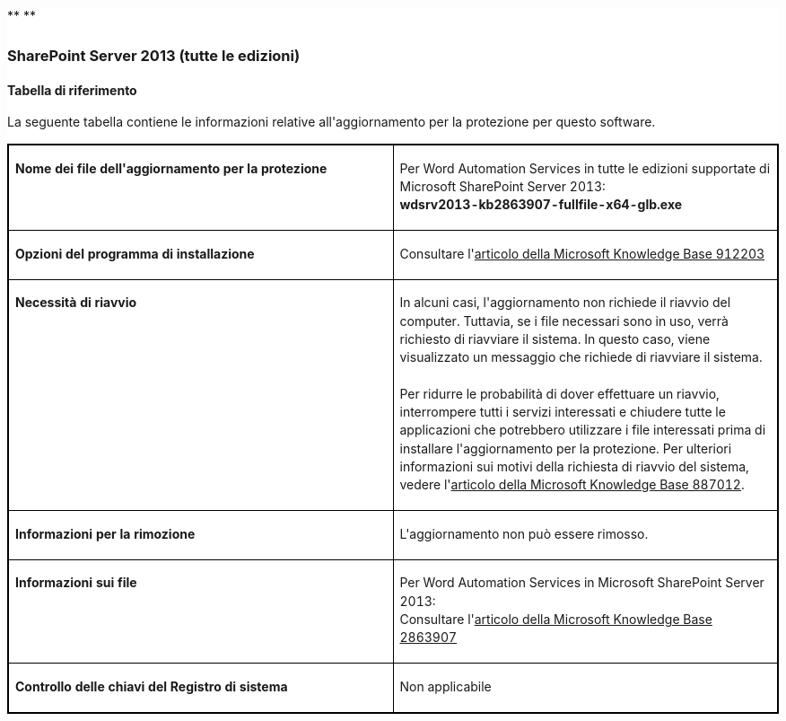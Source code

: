 ** **
  
### SharePoint Server 2013 (tutte le edizioni)
  
**Tabella di riferimento**
  
La seguente tabella contiene le informazioni relative all'aggiornamento per la protezione per questo software.

<p> </p>
<table style="border:1px solid black;">
<colgroup>
<col width="50%" />
<col width="50%" />
</colgroup>
<tbody>
<tr class="odd">
<td style="border:1px solid black;"><p><strong>Nome dei file dell'aggiornamento per la protezione</strong></p></td>
<td style="border:1px solid black;"><p>Per Word Automation Services in tutte le edizioni supportate di Microsoft SharePoint Server 2013:<br />
<strong>wdsrv2013-kb2863907-fullfile-x64-glb.exe</strong></p></td>
</tr>
<tr class="even">
<td style="border:1px solid black;"><p><strong>Opzioni del programma di installazione</strong></p></td>
<td style="border:1px solid black;"><p>Consultare l'<a href="http://support.microsoft.com/kb/912203">articolo della Microsoft Knowledge Base 912203</a></p></td>
</tr>
<tr class="odd">
<td style="border:1px solid black;"><p><strong>Necessità di riavvio</strong></p></td>
<td style="border:1px solid black;"><p>In alcuni casi, l'aggiornamento non richiede il riavvio del computer. Tuttavia, se i file necessari sono in uso, verrà richiesto di riavviare il sistema. In questo caso, viene visualizzato un messaggio che richiede di riavviare il sistema.<br />
<br />
Per ridurre le probabilità di dover effettuare un riavvio, interrompere tutti i servizi interessati e chiudere tutte le applicazioni che potrebbero utilizzare i file interessati prima di installare l'aggiornamento per la protezione. Per ulteriori informazioni sui motivi della richiesta di riavvio del sistema, vedere l'<a href="http://support.microsoft.com/kb/887012">articolo della Microsoft Knowledge Base 887012</a>.</p></td>
</tr>
<tr class="even">
<td style="border:1px solid black;"><p><strong>Informazioni per la rimozione</strong></p></td>
<td style="border:1px solid black;"><p>L'aggiornamento non può essere rimosso.</p></td>
</tr>
<tr class="odd">
<td style="border:1px solid black;"><p><strong>Informazioni sui file</strong></p></td>
<td style="border:1px solid black;"><p>Per Word Automation Services in Microsoft SharePoint Server 2013:<br />
Consultare l'<a href="https://support.microsoft.com/kb/2863907">articolo della Microsoft Knowledge Base 2863907</a></p></td>
</tr>
<tr class="even">
<td style="border:1px solid black;"><p><strong>Controllo delle chiavi del Registro di sistema</strong></p></td>
<td style="border:1px solid black;"><p>Non applicabile</p></td>
</tr>
</tbody>
</table>
  